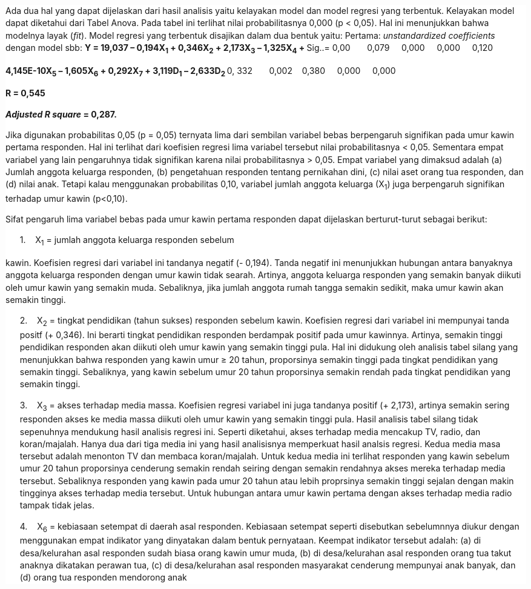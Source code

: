 <p><span class="font12">Ada dua hal yang dapat dijelaskan dari hasil analisis yaitu kelayakan model dan model regresi yang terbentuk. Kelayakan model dapat diketahui dari Tabel Anova. Pada tabel ini terlihat nilai probabilitasnya 0,000 (p &lt;&nbsp;0,05). Hal ini menunjukkan bahwa modelnya layak (</span><span class="font12" style="font-style:italic;">fit</span><span class="font12">). Model regresi yang terbentuk disajikan dalam dua bentuk yaitu: Pertama: </span><span class="font12" style="font-style:italic;">unstandardized coefficients</span><span class="font12"> dengan model sbb: </span><span class="font11" style="font-weight:bold;">Y = 19,037 – 0,194X<sub>1</sub> + 0,346X<sub>2</sub> + 2,173X<sub>3</sub> – 1,325X<sub>4</sub> + </span><span class="font11">Sig..= 0,00 &nbsp;&nbsp;&nbsp;&nbsp;&nbsp;&nbsp;0,079 &nbsp;&nbsp;&nbsp;&nbsp;0,000 &nbsp;&nbsp;&nbsp;&nbsp;0,000 &nbsp;&nbsp;&nbsp;&nbsp;0,120</span></p>
<p><span class="font11" style="font-weight:bold;">4,145E-10X<sub>5</sub> – 1,605X<sub>6</sub> + 0,292X<sub>7</sub> + 3,119D<sub>1</sub> – 2,633D<sub>2 </sub></span><span class="font11">0, 332 &nbsp;&nbsp;&nbsp;&nbsp;&nbsp;&nbsp;0,002 &nbsp;&nbsp;&nbsp;0,380 &nbsp;&nbsp;&nbsp;&nbsp;0,000 &nbsp;&nbsp;&nbsp;&nbsp;0,000</span></p>
<p><span class="font11" style="font-weight:bold;">R = 0,545</span></p>
<p><span class="font11" style="font-weight:bold;font-style:italic;">Adjusted R square</span><span class="font11" style="font-weight:bold;"> = 0,287.</span></p>
<p><span class="font12">Jika digunakan probabilitas 0,05 (p = 0,05) ternyata lima dari sembilan variabel bebas berpengaruh signifikan pada umur kawin pertama responden. Hal ini terlihat dari koefisien regresi lima variabel tersebut nilai probabilitasnya &lt;&nbsp;0,05. Sementara empat variabel yang lain pengaruhnya tidak signifikan karena nilai probabilitasnya &gt;&nbsp;0,05. Empat variabel yang dimaksud adalah (a) Jumlah anggota keluarga responden, (b) pengetahuan responden tentang pernikahan dini, (c) nilai aset orang tua responden, dan (d) nilai anak. Tetapi kalau menggunakan probabilitas 0,10, variabel jumlah anggota keluarga (X<sub>1</sub>) juga berpengaruh signifikan terhadap umur kawin (p&lt;0,10).</span></p>
<p><span class="font12">Sifat pengaruh lima variabel bebas pada umur kawin pertama responden dapat dijelaskan berturut-turut sebagai berikut:</span></p>
<ul style="list-style:none;"><li>
<p><span class="font12">1. &nbsp;&nbsp;&nbsp;X<sub>1</sub> = jumlah anggota keluarga responden sebelum</span></p></li></ul>
<p><span class="font12">kawin. Koefisien regresi dari variabel ini tandanya negatif (- 0,194). Tanda negatif ini menunjukkan hubungan antara banyaknya anggota keluarga responden dengan umur kawin tidak searah. Artinya, anggota keluarga responden yang semakin banyak diikuti oleh umur kawin yang semakin muda. Sebaliknya, jika jumlah anggota rumah tangga semakin sedikit, maka umur kawin akan semakin tinggi.</span></p>
<ul style="list-style:none;"><li>
<p><span class="font12">2. &nbsp;&nbsp;&nbsp;X<sub>2</sub> = tingkat pendidikan (tahun sukses) responden sebelum kawin. Koefisien regresi dari variabel ini mempunyai tanda positf (+ 0,346). Ini berarti tingkat pendidikan responden berdampak positif pada umur kawinnya. Artinya, semakin tinggi pendidikan responden akan diikuti oleh umur kawin yang semakin tinggi pula. Hal ini didukung oleh analisis tabel silang yang menunjukkan bahwa responden yang kawin umur ≥ 20 tahun, proporsinya semakin tinggi pada tingkat pendidikan yang semakin tinggi. Sebaliknya, yang kawin sebelum umur 20 tahun proporsinya semakin rendah pada tingkat pendidikan yang semakin tinggi.</span></p></li>
<li>
<p><span class="font12">3. &nbsp;&nbsp;&nbsp;X<sub>3</sub> = akses terhadap media massa. Koefisien regresi variabel ini juga tandanya positif (+ 2,173), artinya semakin sering responden akses ke media massa diikuti oleh umur kawin yang semakin tinggi pula. Hasil analisis tabel silang tidak sepenuhnya mendukung hasil analisis regresi ini. Seperti diketahui, akses terhadap media mencakup TV, radio, dan koran/majalah. Hanya dua dari tiga media ini yang hasil analisisnya memperkuat hasil analsis regresi. Kedua media masa tersebut adalah menonton TV dan membaca koran/majalah. Untuk kedua media ini terlihat responden yang kawin sebelum umur 20 tahun proporsinya cenderung semakin rendah seiring dengan semakin rendahnya akses mereka terhadap media tersebut. Sebaliknya responden yang kawin pada umur 20 tahun atau lebih proprsinya semakin tinggi sejalan dengan makin tingginya akses terhadap media tersebut. Untuk hubungan antara umur kawin pertama dengan akses terhadap media radio tampak tidak jelas.</span></p></li>
<li>
<p><span class="font12">4. &nbsp;&nbsp;&nbsp;X<sub>6</sub> = kebiasaan setempat di daerah asal responden. Kebiasaan setempat seperti disebutkan sebelumnnya diukur dengan menggunakan empat indikator yang dinyatakan dalam bentuk pernyataan. Keempat indikator tersebut adalah: (a) di desa/kelurahan asal responden sudah biasa orang kawin umur muda, (b) di desa/kelurahan asal responden orang tua takut anaknya dikatakan perawan tua, (c) di desa/kelurahan asal responden masyarakat cenderung mempunyai anak banyak, dan (d) orang tua responden mendorong anak</span></p></li></ul>
